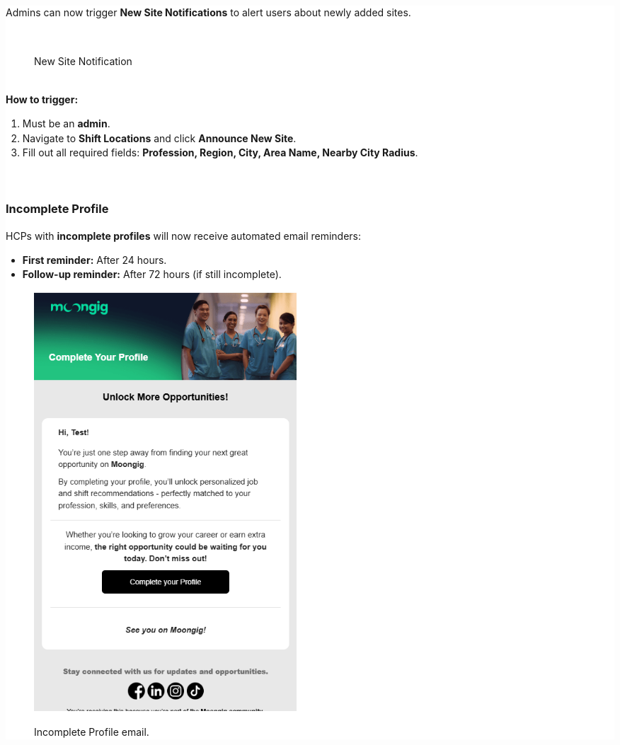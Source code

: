 Admins can now trigger **New Site Notifications** to alert users about newly added sites.

<figure><img src=".gitbook/assets/Screenshot 2025-10-23 at 1.30.33 PM.png" alt="" width="327"><figcaption><p>New Site Notification</p></figcaption></figure>

\
**How to trigger:**

1. Must be an **admin**.
2. Navigate to **Shift Locations** and click **Announce New Site**.
3. Fill out all required fields: **Profession, Region, City, Area Name, Nearby City Radius**.

<figure><img src=".gitbook/assets/Screenshot 2025-10-23 at 1.25.14 PM.png" alt=""><figcaption></figcaption></figure>

### Incomplete Profile

HCPs with **incomplete profiles** will now receive automated email reminders:

* **First reminder:** After 24 hours.
* **Follow-up reminder:** After 72 hours (if still incomplete).

<figure><img src=".gitbook/assets/incomplete.png" alt="" width="371"><figcaption><p>Incomplete Profile email.</p></figcaption></figure>
